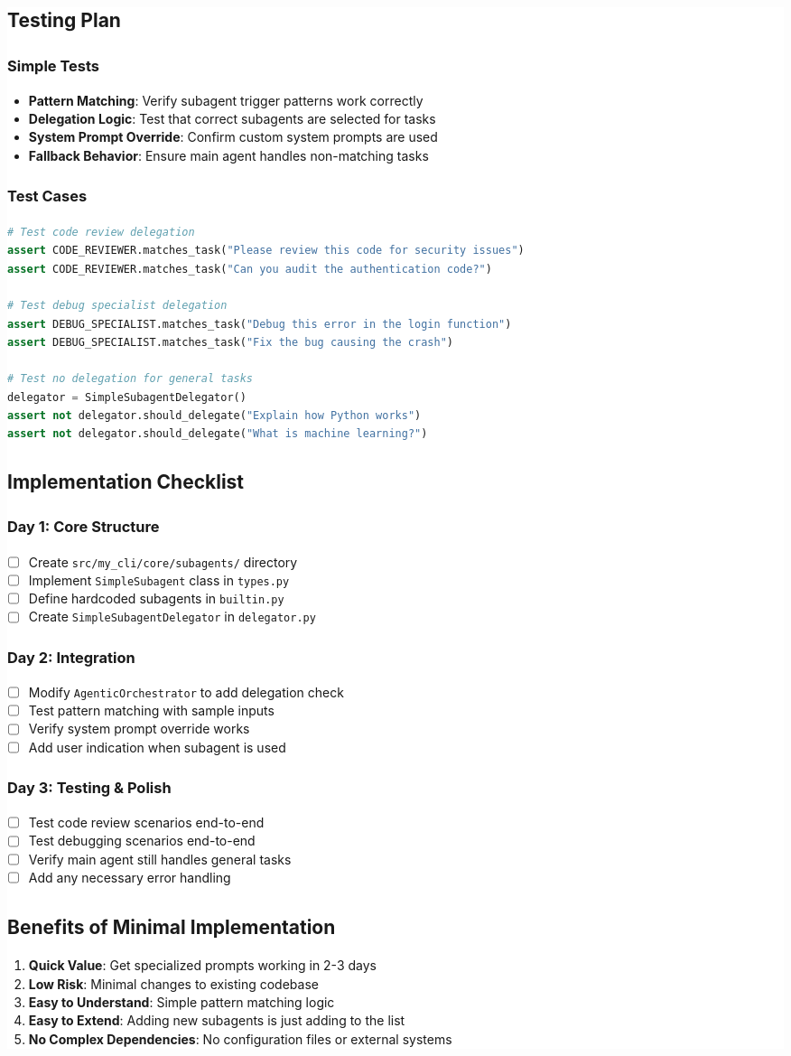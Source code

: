 ## Testing Plan

### Simple Tests
- **Pattern Matching**: Verify subagent trigger patterns work correctly
- **Delegation Logic**: Test that correct subagents are selected for tasks
- **System Prompt Override**: Confirm custom system prompts are used
- **Fallback Behavior**: Ensure main agent handles non-matching tasks

### Test Cases
```python
# Test code review delegation
assert CODE_REVIEWER.matches_task("Please review this code for security issues")
assert CODE_REVIEWER.matches_task("Can you audit the authentication code?")

# Test debug specialist delegation  
assert DEBUG_SPECIALIST.matches_task("Debug this error in the login function")
assert DEBUG_SPECIALIST.matches_task("Fix the bug causing the crash")

# Test no delegation for general tasks
delegator = SimpleSubagentDelegator()
assert not delegator.should_delegate("Explain how Python works")
assert not delegator.should_delegate("What is machine learning?")
```

## Implementation Checklist

### Day 1: Core Structure
- [ ] Create `src/my_cli/core/subagents/` directory
- [ ] Implement `SimpleSubagent` class in `types.py`
- [ ] Define hardcoded subagents in `builtin.py`
- [ ] Create `SimpleSubagentDelegator` in `delegator.py`

### Day 2: Integration
- [ ] Modify `AgenticOrchestrator` to add delegation check
- [ ] Test pattern matching with sample inputs
- [ ] Verify system prompt override works
- [ ] Add user indication when subagent is used

### Day 3: Testing & Polish
- [ ] Test code review scenarios end-to-end
- [ ] Test debugging scenarios end-to-end
- [ ] Verify main agent still handles general tasks
- [ ] Add any necessary error handling

## Benefits of Minimal Implementation

1. **Quick Value**: Get specialized prompts working in 2-3 days
2. **Low Risk**: Minimal changes to existing codebase
3. **Easy to Understand**: Simple pattern matching logic
4. **Easy to Extend**: Adding new subagents is just adding to the list
5. **No Complex Dependencies**: No configuration files or external systems
